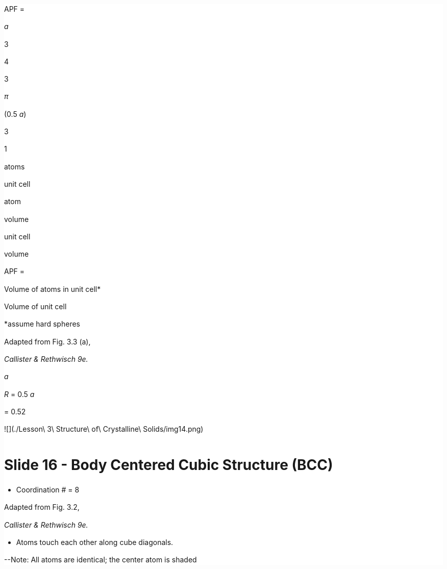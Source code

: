 APF =

_a_

3

4

3

_π_

(0.5 _a_)

3

1

atoms

unit cell

atom

volume

unit cell

volume

APF =

Volume of atoms in unit cell\*

Volume of unit cell

\*assume hard spheres

Adapted from Fig. 3.3 (a),

_Callister & Rethwisch 9e._

_a_

_R_ = 0.5 _a_

= 0.52

![](./Lesson\ 3\ Structure\ of\ Crystalline\ Solids/img14.png)


# Slide 16 - **Body Centered Cubic Structure (BCC)**

* Coordination # = 8

Adapted from Fig. 3.2,

_Callister & Rethwisch 9e._

* Atoms touch each other along cube diagonals.

--Note: All atoms are identical; the center atom is shaded
